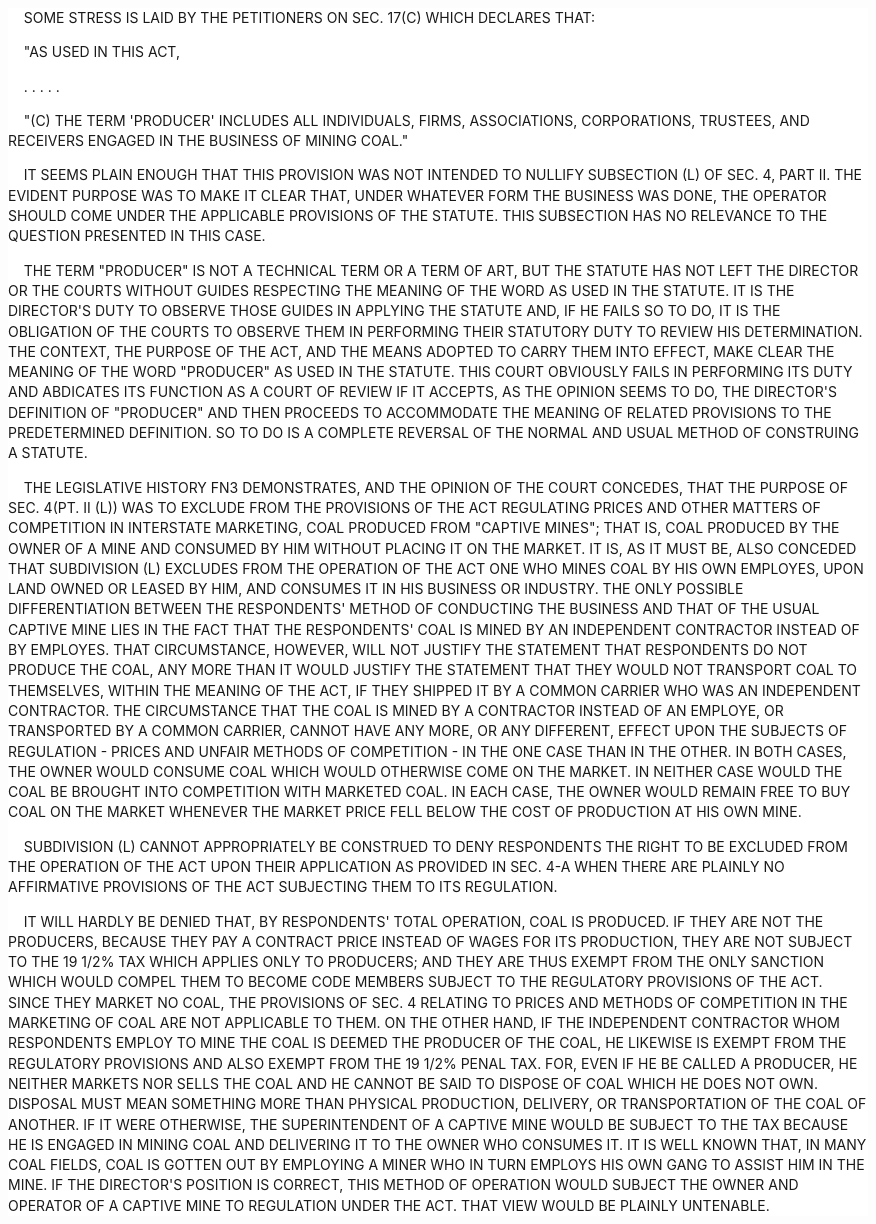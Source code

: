     SOME STRESS IS LAID BY THE PETITIONERS ON SEC. 17(C) WHICH DECLARES THAT:

    "AS USED IN THIS ACT,

    .         .         .         .         .

    "(C)  THE TERM 'PRODUCER' INCLUDES ALL INDIVIDUALS, FIRMS, ASSOCIATIONS, CORPORATIONS, TRUSTEES, AND RECEIVERS ENGAGED IN THE BUSINESS OF MINING COAL."

    IT SEEMS PLAIN ENOUGH THAT THIS PROVISION WAS NOT INTENDED TO NULLIFY SUBSECTION (L) OF SEC. 4, PART II. THE EVIDENT PURPOSE WAS TO MAKE IT CLEAR THAT, UNDER WHATEVER FORM THE BUSINESS WAS DONE, THE OPERATOR SHOULD COME UNDER THE APPLICABLE PROVISIONS OF THE STATUTE.  THIS SUBSECTION HAS NO RELEVANCE TO THE QUESTION PRESENTED IN THIS CASE.

    THE TERM "PRODUCER" IS NOT A TECHNICAL TERM OR A TERM OF ART, BUT THE STATUTE HAS NOT LEFT THE DIRECTOR OR THE COURTS WITHOUT GUIDES RESPECTING THE MEANING OF THE WORD AS USED IN THE STATUTE.  IT IS THE DIRECTOR'S DUTY TO OBSERVE THOSE GUIDES IN APPLYING THE STATUTE AND, IF HE FAILS SO TO DO, IT IS THE OBLIGATION OF THE COURTS TO OBSERVE THEM IN PERFORMING THEIR STATUTORY DUTY TO REVIEW HIS DETERMINATION.  THE CONTEXT, THE PURPOSE OF THE ACT, AND THE MEANS ADOPTED TO CARRY THEM INTO EFFECT, MAKE CLEAR THE MEANING OF THE WORD "PRODUCER" AS USED IN THE STATUTE.  THIS COURT OBVIOUSLY FAILS IN PERFORMING ITS DUTY AND ABDICATES ITS FUNCTION AS A COURT OF REVIEW IF IT ACCEPTS, AS THE OPINION SEEMS TO DO, THE DIRECTOR'S DEFINITION OF "PRODUCER" AND THEN PROCEEDS TO ACCOMMODATE THE MEANING OF RELATED PROVISIONS TO THE PREDETERMINED DEFINITION.  SO TO DO IS A COMPLETE REVERSAL OF THE NORMAL AND USUAL METHOD OF CONSTRUING A STATUTE.

    THE LEGISLATIVE HISTORY  FN3  DEMONSTRATES, AND THE OPINION OF THE COURT CONCEDES, THAT THE PURPOSE OF SEC. 4(PT. II (L)) WAS TO EXCLUDE FROM THE PROVISIONS OF THE ACT REGULATING PRICES AND OTHER MATTERS OF COMPETITION IN INTERSTATE MARKETING, COAL PRODUCED FROM "CAPTIVE MINES"; THAT IS, COAL PRODUCED BY THE OWNER OF A MINE AND CONSUMED BY HIM WITHOUT PLACING IT ON THE MARKET.  IT IS, AS IT MUST BE, ALSO CONCEDED THAT SUBDIVISION (L) EXCLUDES FROM THE OPERATION OF THE ACT ONE WHO MINES COAL BY HIS OWN EMPLOYES, UPON LAND OWNED OR LEASED BY HIM, AND CONSUMES IT IN HIS BUSINESS OR INDUSTRY.  THE ONLY POSSIBLE DIFFERENTIATION BETWEEN THE RESPONDENTS' METHOD OF CONDUCTING THE BUSINESS AND THAT OF THE USUAL CAPTIVE MINE LIES IN THE FACT THAT THE RESPONDENTS' COAL IS MINED BY AN INDEPENDENT CONTRACTOR INSTEAD OF BY EMPLOYES.  THAT CIRCUMSTANCE, HOWEVER, WILL NOT JUSTIFY THE STATEMENT THAT RESPONDENTS DO NOT PRODUCE THE COAL, ANY MORE THAN IT WOULD JUSTIFY THE STATEMENT THAT THEY WOULD NOT TRANSPORT COAL TO THEMSELVES, WITHIN THE MEANING OF THE ACT, IF THEY SHIPPED IT BY A COMMON CARRIER WHO WAS AN INDEPENDENT CONTRACTOR.  THE CIRCUMSTANCE THAT THE COAL IS MINED BY A CONTRACTOR INSTEAD OF AN EMPLOYE, OR TRANSPORTED BY A COMMON CARRIER, CANNOT HAVE ANY MORE, OR ANY DIFFERENT, EFFECT UPON THE SUBJECTS OF REGULATION - PRICES AND UNFAIR METHODS OF COMPETITION - IN THE ONE CASE THAN IN THE OTHER.  IN BOTH CASES, THE OWNER WOULD CONSUME COAL WHICH WOULD OTHERWISE COME ON THE MARKET.  IN NEITHER CASE WOULD THE COAL BE BROUGHT INTO COMPETITION WITH MARKETED COAL.  IN EACH CASE, THE OWNER WOULD REMAIN FREE TO BUY COAL ON THE MARKET WHENEVER THE MARKET PRICE FELL BELOW THE COST OF PRODUCTION AT HIS OWN MINE.

    SUBDIVISION (L) CANNOT APPROPRIATELY BE CONSTRUED TO DENY RESPONDENTS THE RIGHT TO BE EXCLUDED FROM THE OPERATION OF THE ACT UPON THEIR APPLICATION AS PROVIDED IN SEC. 4-A WHEN THERE ARE PLAINLY NO AFFIRMATIVE PROVISIONS OF THE ACT SUBJECTING THEM TO ITS REGULATION.

    IT WILL HARDLY BE DENIED THAT, BY RESPONDENTS' TOTAL OPERATION, COAL IS PRODUCED.  IF THEY ARE NOT THE PRODUCERS, BECAUSE THEY PAY A CONTRACT PRICE INSTEAD OF WAGES FOR ITS PRODUCTION, THEY ARE NOT SUBJECT TO THE 19 1/2% TAX WHICH APPLIES ONLY TO PRODUCERS; AND THEY ARE THUS EXEMPT FROM THE ONLY SANCTION WHICH WOULD COMPEL THEM TO BECOME CODE MEMBERS SUBJECT TO THE REGULATORY PROVISIONS OF THE ACT.  SINCE THEY MARKET NO COAL, THE PROVISIONS OF SEC. 4 RELATING TO PRICES AND METHODS OF COMPETITION IN THE MARKETING OF COAL ARE NOT APPLICABLE TO THEM.  ON THE OTHER HAND, IF THE INDEPENDENT CONTRACTOR WHOM RESPONDENTS EMPLOY TO MINE THE COAL IS DEEMED THE PRODUCER OF THE COAL, HE LIKEWISE IS EXEMPT FROM THE REGULATORY PROVISIONS AND ALSO EXEMPT FROM THE 19 1/2% PENAL TAX.  FOR, EVEN IF HE BE CALLED A PRODUCER, HE NEITHER MARKETS NOR SELLS THE COAL AND HE CANNOT BE SAID TO DISPOSE OF COAL WHICH HE DOES NOT OWN.  DISPOSAL MUST MEAN SOMETHING MORE THAN PHYSICAL PRODUCTION, DELIVERY, OR TRANSPORTATION OF THE COAL OF ANOTHER.  IF IT WERE OTHERWISE, THE SUPERINTENDENT OF A CAPTIVE MINE WOULD BE SUBJECT TO THE TAX BECAUSE HE IS ENGAGED IN MINING COAL AND DELIVERING IT TO THE OWNER WHO CONSUMES IT.  IT IS WELL KNOWN THAT, IN MANY COAL FIELDS, COAL IS GOTTEN OUT BY EMPLOYING A MINER WHO IN TURN EMPLOYS HIS OWN GANG TO ASSIST HIM IN THE MINE.  IF THE DIRECTOR'S POSITION IS CORRECT, THIS METHOD OF OPERATION WOULD SUBJECT THE OWNER AND OPERATOR OF A CAPTIVE MINE TO REGULATION UNDER THE ACT.  THAT VIEW WOULD BE PLAINLY UNTENABLE.
